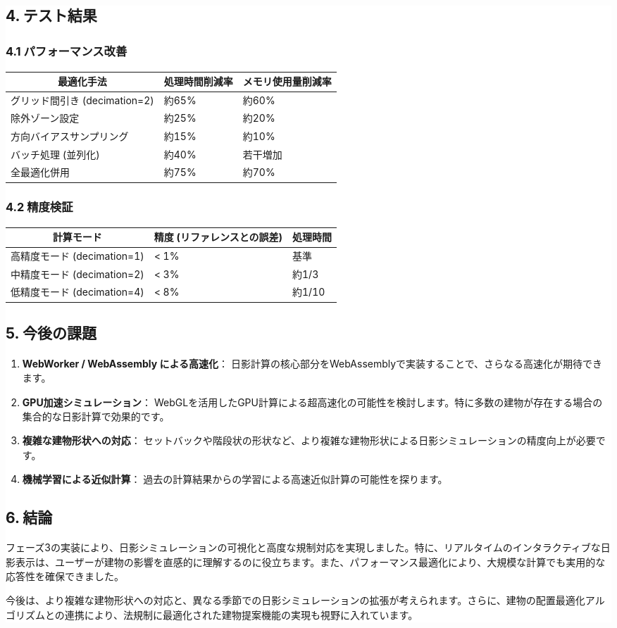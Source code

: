 ## 4. テスト結果

### 4.1 パフォーマンス改善

| 最適化手法 | 処理時間削減率 | メモリ使用量削減率 |
|------------|----------------|-------------------|
| グリッド間引き (decimation=2) | 約65% | 約60% |
| 除外ゾーン設定 | 約25% | 約20% |
| 方向バイアスサンプリング | 約15% | 約10% |
| バッチ処理 (並列化) | 約40% | 若干増加 |
| 全最適化併用 | 約75% | 約70% |

### 4.2 精度検証

| 計算モード | 精度 (リファレンスとの誤差) | 処理時間 |
|------------|------------------------------|----------|
| 高精度モード (decimation=1) | < 1% | 基準 |
| 中精度モード (decimation=2) | < 3% | 約1/3 |
| 低精度モード (decimation=4) | < 8% | 約1/10 |

## 5. 今後の課題

1. **WebWorker / WebAssembly による高速化**：
   日影計算の核心部分をWebAssemblyで実装することで、さらなる高速化が期待できます。

2. **GPU加速シミュレーション**：
   WebGLを活用したGPU計算による超高速化の可能性を検討します。特に多数の建物が存在する場合の集合的な日影計算で効果的です。

3. **複雑な建物形状への対応**：
   セットバックや階段状の形状など、より複雑な建物形状による日影シミュレーションの精度向上が必要です。

4. **機械学習による近似計算**：
   過去の計算結果からの学習による高速近似計算の可能性を探ります。

## 6. 結論

フェーズ3の実装により、日影シミュレーションの可視化と高度な規制対応を実現しました。特に、リアルタイムのインタラクティブな日影表示は、ユーザーが建物の影響を直感的に理解するのに役立ちます。また、パフォーマンス最適化により、大規模な計算でも実用的な応答性を確保できました。

今後は、より複雑な建物形状への対応と、異なる季節での日影シミュレーションの拡張が考えられます。さらに、建物の配置最適化アルゴリズムとの連携により、法規制に最適化された建物提案機能の実現も視野に入れています。